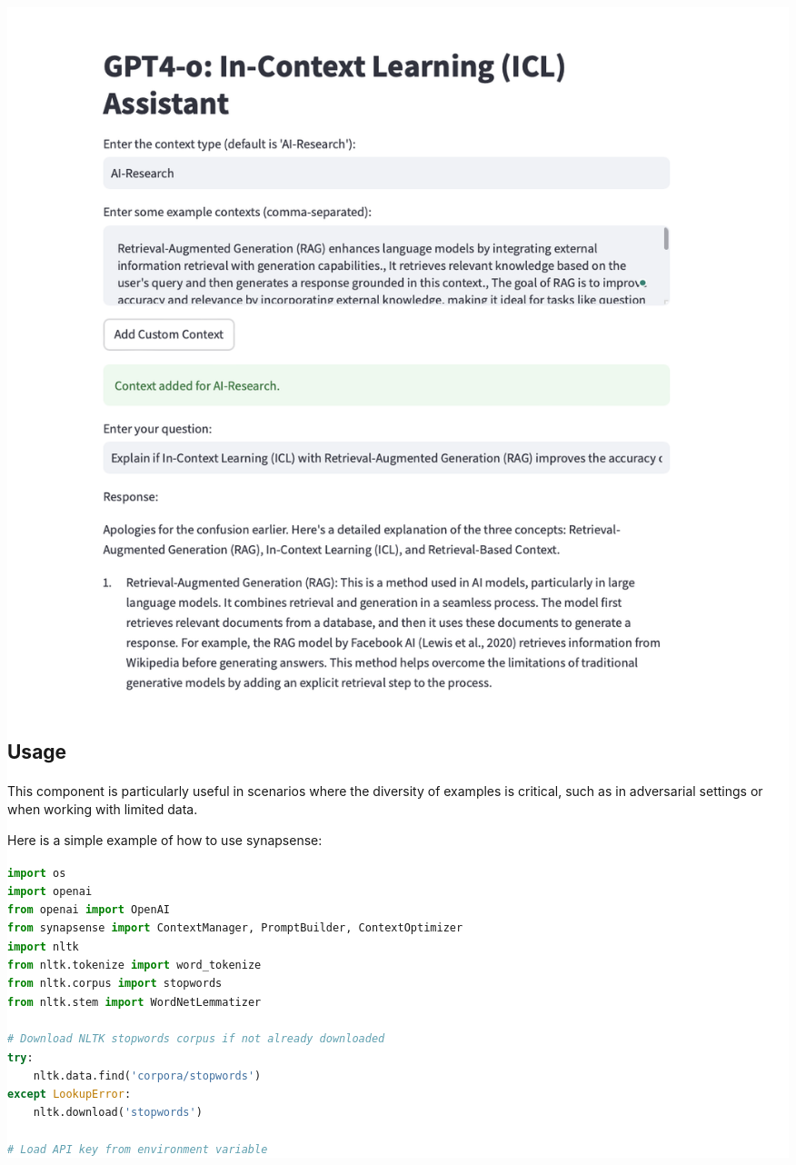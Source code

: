 ![Alt text](media/streamlit_example_openai_context_integration.png) 

## Usage
This component is particularly useful in scenarios where the diversity of examples is critical, such as in adversarial settings or when working with limited data.

Here is a simple example of how to use synapsense:

```python
import os
import openai
from openai import OpenAI
from synapsense import ContextManager, PromptBuilder, ContextOptimizer
import nltk
from nltk.tokenize import word_tokenize
from nltk.corpus import stopwords
from nltk.stem import WordNetLemmatizer

# Download NLTK stopwords corpus if not already downloaded
try:
    nltk.data.find('corpora/stopwords')
except LookupError:
    nltk.download('stopwords')

# Load API key from environment variable
```
